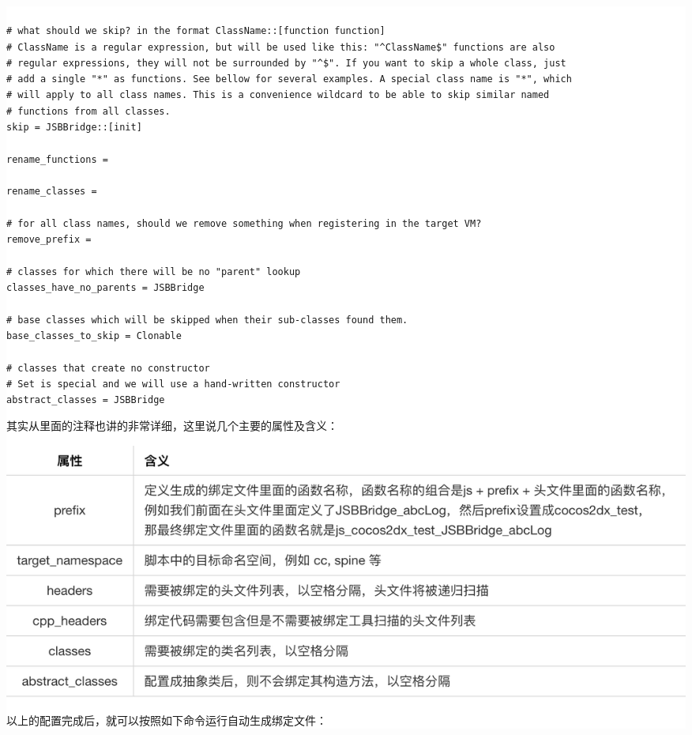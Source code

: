 ```shell

# what should we skip? in the format ClassName::[function function]
# ClassName is a regular expression, but will be used like this: "^ClassName$" functions are also
# regular expressions, they will not be surrounded by "^$". If you want to skip a whole class, just
# add a single "*" as functions. See bellow for several examples. A special class name is "*", which
# will apply to all class names. This is a convenience wildcard to be able to skip similar named
# functions from all classes.
skip = JSBBridge::[init]

rename_functions = 

rename_classes =

# for all class names, should we remove something when registering in the target VM?
remove_prefix = 

# classes for which there will be no "parent" lookup
classes_have_no_parents = JSBBridge

# base classes which will be skipped when their sub-classes found them.
base_classes_to_skip = Clonable

# classes that create no constructor
# Set is special and we will use a hand-written constructor
abstract_classes = JSBBridge
```

其实从里面的注释也讲的非常详细，这里说几个主要的属性及含义：

![](jsb/ini-file-properties.png)

以上的配置完成后，就可以按照如下命令运行自动生成绑定文件：
